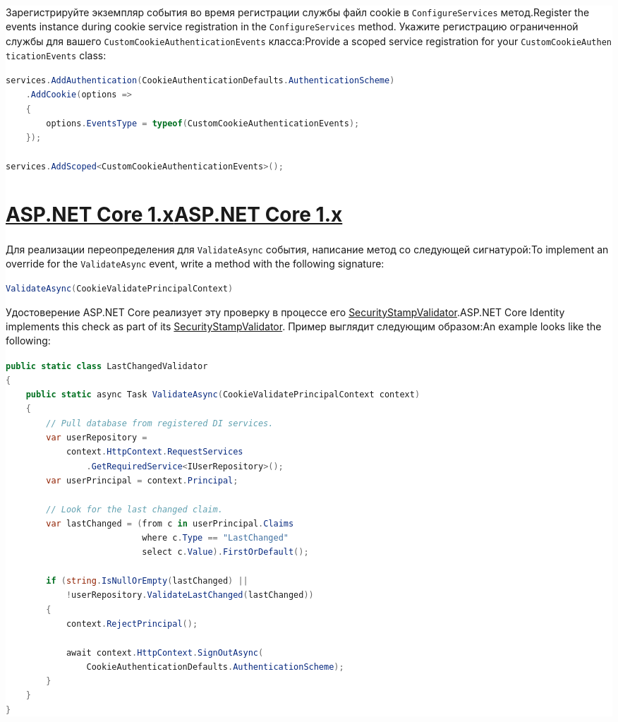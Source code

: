 <span data-ttu-id="e6ceb-342">Зарегистрируйте экземпляр события во время регистрации службы файл cookie в `ConfigureServices` метод.</span><span class="sxs-lookup"><span data-stu-id="e6ceb-342">Register the events instance during cookie service registration in the `ConfigureServices` method.</span></span> <span data-ttu-id="e6ceb-343">Укажите регистрацию ограниченной службы для вашего `CustomCookieAuthenticationEvents` класса:</span><span class="sxs-lookup"><span data-stu-id="e6ceb-343">Provide a scoped service registration for your `CustomCookieAuthenticationEvents` class:</span></span>

```csharp
services.AddAuthentication(CookieAuthenticationDefaults.AuthenticationScheme)
    .AddCookie(options =>
    {
        options.EventsType = typeof(CustomCookieAuthenticationEvents);
    });

services.AddScoped<CustomCookieAuthenticationEvents>();
```

# <a name="aspnet-core-1xtabaspnetcore1x"></a>[<span data-ttu-id="e6ceb-344">ASP.NET Core 1.x</span><span class="sxs-lookup"><span data-stu-id="e6ceb-344">ASP.NET Core 1.x</span></span>](#tab/aspnetcore1x)

<span data-ttu-id="e6ceb-345">Для реализации переопределения для `ValidateAsync` события, написание метод со следующей сигнатурой:</span><span class="sxs-lookup"><span data-stu-id="e6ceb-345">To implement an override for the `ValidateAsync` event, write a method with the following signature:</span></span>

```csharp
ValidateAsync(CookieValidatePrincipalContext)
```

<span data-ttu-id="e6ceb-346">Удостоверение ASP.NET Core реализует эту проверку в процессе его [SecurityStampValidator](/dotnet/api/microsoft.aspnetcore.identity.securitystampvalidator-1.validateasync).</span><span class="sxs-lookup"><span data-stu-id="e6ceb-346">ASP.NET Core Identity implements this check as part of its [SecurityStampValidator](/dotnet/api/microsoft.aspnetcore.identity.securitystampvalidator-1.validateasync).</span></span> <span data-ttu-id="e6ceb-347">Пример выглядит следующим образом:</span><span class="sxs-lookup"><span data-stu-id="e6ceb-347">An example looks like the following:</span></span>

```csharp
public static class LastChangedValidator
{
    public static async Task ValidateAsync(CookieValidatePrincipalContext context)
    {
        // Pull database from registered DI services.
        var userRepository = 
            context.HttpContext.RequestServices
                .GetRequiredService<IUserRepository>();
        var userPrincipal = context.Principal;

        // Look for the last changed claim.
        var lastChanged = (from c in userPrincipal.Claims
                           where c.Type == "LastChanged"
                           select c.Value).FirstOrDefault();

        if (string.IsNullOrEmpty(lastChanged) ||
            !userRepository.ValidateLastChanged(lastChanged))
        {
            context.RejectPrincipal();

            await context.HttpContext.SignOutAsync(
                CookieAuthenticationDefaults.AuthenticationScheme);
        }
    }
}
```